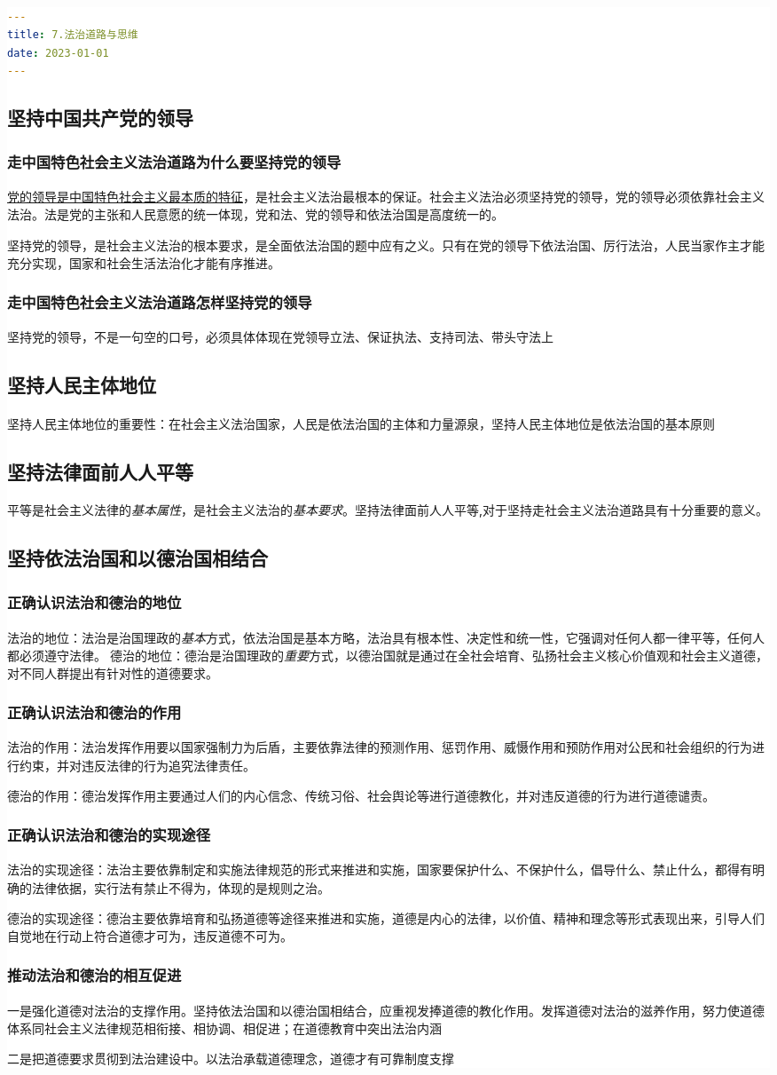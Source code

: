 ```yaml
---
title: 7.法治道路与思维
date: 2023-01-01
---
```


## 坚持中国共产党的领导 <Badge text="选择题" type="tip" />

### 走中国特色社会主义法治道路为什么要坚持党的领导

<u>党的领导是中国特色社会主义最本质的特征</u>，是社会主义法治最根本的保证。社会主义法治必须坚持党的领导，党的领导必须依靠社会主义法治。法是党的主张和人民意愿的统一体现，党和法、党的领导和依法治国是高度统一的。

坚持党的领导，是社会主义法治的根本要求，是全面依法治国的题中应有之义。只有在党的领导下依法治国、厉行法治，人民当家作主才能充分实现，国家和社会生活法治化才能有序推进。

### 走中国特色社会主义法治道路怎样坚持党的领导

坚持党的领导，不是一句空的口号，必须具体体现在党领导立法、保证执法、支持司法、带头守法上

## 坚持人民主体地位 <Badge text="选择题" type="tip" />

坚持人民主体地位的重要性：在社会主义法治国家，人民是依法治国的主体和力量源泉，坚持人民主体地位是依法治国的基本原则

## 坚持法律面前人人平等 <Badge text="选择题" type="tip" />

平等是社会主义法律的*基本属性*，是社会主义法治的*基本要求*。坚持法律面前人人平等,对于坚持走社会主义法治道路具有十分重要的意义。

## 坚持依法治国和以德治国相结合 <Badge text="论述题" type="warning" />

### 正确认识法治和德治的地位

法治的地位：法治是治国理政的*基本*方式，依法治国是基本方略，法治具有根本性、决定性和统一性，它强调对任何人都一律平等，任何人都必须遵守法律。
德治的地位：德治是治国理政的*重要*方式，以德治国就是通过在全社会培育、弘扬社会主义核心价值观和社会主义道德，对不同人群提出有针对性的道德要求。

### 正确认识法治和德治的作用

法治的作用：法治发挥作用要以国家强制力为后盾，主要依靠法律的预测作用、惩罚作用、威慑作用和预防作用对公民和社会组织的行为进行约束，并对违反法律的行为追究法律责任。

德治的作用：德治发挥作用主要通过人们的内心信念、传统习俗、社会舆论等进行道德教化，并对违反道德的行为进行道德谴责。

### 正确认识法治和德治的实现途径

法治的实现途径：法治主要依靠制定和实施法律规范的形式来推进和实施，国家要保护什么、不保护什么，倡导什么、禁止什么，都得有明确的法律依据，实行法有禁止不得为，体现的是规则之治。

德治的实现途径：德治主要依靠培育和弘扬道德等途径来推进和实施，道德是内心的法律，以价值、精神和理念等形式表现出来，引导人们自觉地在行动上符合道德才可为，违反道德不可为。

### 推动法治和德治的相互促进

一是强化道德对法治的支撑作用。坚持依法治国和以德治国相结合，应重视发捧道德的教化作用。发挥道德对法治的滋养作用，努力使道德体系同社会主义法律规范相衔接、相协调、相促进；在道德教育中突出法治内涵

二是把道德要求贯彻到法治建设中。以法治承载道德理念，道德才有可靠制度支撑
